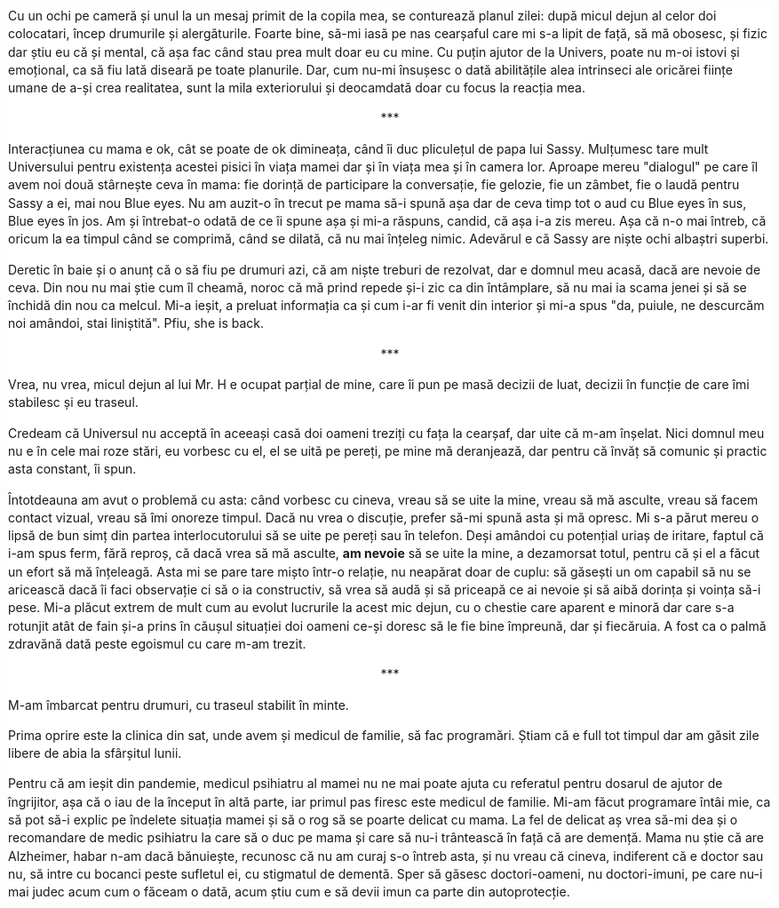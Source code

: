 Cu un ochi pe cameră și unul la un mesaj primit de la copila mea, se conturează planul zilei: după micul dejun al celor doi colocatari, încep drumurile și alergăturile. Foarte bine, să-mi iasă pe nas cearșaful care mi s-a lipit de față, să mă obosesc, și fizic dar știu eu că și mental, că așa fac când stau prea mult doar eu cu mine. Cu puțin ajutor de la Univers, poate nu m-oi istovi și emoțional, ca să fiu lată diseară pe toate planurile. Dar, cum nu-mi însușesc o dată abilitățile alea intrinseci ale oricărei ființe umane de a-și crea realitatea, sunt la mila exteriorului și deocamdată doar cu focus la reacția mea.

<p style="text-align: center;">***</p>

Interacțiunea cu mama e ok, cât se poate de ok dimineața, când îi duc pliculețul de papa lui Sassy. Mulțumesc tare mult Universului pentru existența acestei pisici în viața mamei dar și în viața mea și în camera lor. Aproape mereu "dialogul" pe care îl avem noi două stârnește ceva în mama: fie dorință de participare la conversație, fie gelozie, fie un zâmbet, fie o laudă pentru Sassy a ei, mai nou Blue eyes. Nu am auzit-o în trecut pe mama să-i spună așa dar de ceva timp tot o aud cu Blue eyes în sus, Blue eyes în jos. Am și întrebat-o odată de ce îi spune așa și mi-a răspuns, candid, că așa i-a zis mereu. Așa că n-o mai întreb, că oricum la ea timpul când se comprimă, când se dilată, că nu mai înțeleg nimic. Adevărul e că Sassy are niște ochi albaștri superbi.

Deretic în baie și o anunț că o să fiu pe drumuri azi, că am niște treburi de rezolvat, dar e domnul meu acasă, dacă are nevoie de ceva. Din nou nu mai știe cum îl cheamă, noroc că mă prind repede și-i zic ca din întâmplare, să nu mai ia scama jenei și să se închidă din nou ca melcul. Mi-a ieșit, a preluat informația ca și cum i-ar fi venit din interior și mi-a spus "da, puiule, ne descurcăm noi amândoi, stai liniștită". Pfiu, she is back.

<p style="text-align: center;">***</p>

Vrea, nu vrea, micul dejun al lui Mr. H e ocupat parțial de mine, care îi pun pe masă decizii de luat, decizii în funcție de care îmi stabilesc și eu traseul.

Credeam că Universul nu acceptă în aceeași casă doi oameni treziți cu fața la cearșaf, dar uite că m-am înșelat. Nici domnul meu nu e în cele mai roze stări, eu vorbesc cu el, el se uită pe pereți, pe mine mă deranjează, dar pentru că învăț să comunic și practic asta constant, îi spun.

Întotdeauna am avut o problemă cu asta: când vorbesc cu cineva, vreau să se uite la mine, vreau să mă asculte, vreau să facem contact vizual, vreau să îmi onoreze timpul. Dacă nu vrea o discuție, prefer să-mi spună asta și mă opresc. Mi s-a părut mereu o lipsă de bun simț din partea interlocutorului să se uite pe pereți sau în telefon. Deși amândoi cu potențial uriaș de iritare, faptul că i-am spus ferm, fără reproș, că dacă vrea să mă asculte, **am nevoie** să se uite la mine, a dezamorsat totul, pentru că și el a făcut un efort să mă înțeleagă. Asta mi se pare tare mișto într-o relație, nu neapărat doar de cuplu: să găsești un om capabil să nu se aricească dacă îi faci observație ci să o ia constructiv, să vrea să audă și să priceapă ce ai nevoie și să aibă dorința și voința să-i pese. Mi-a plăcut extrem de mult cum au evolut lucrurile la acest mic dejun, cu o chestie care aparent e minoră dar care s-a rotunjit atât de fain și-a prins în căușul situației doi oameni ce-și doresc să le fie bine împreună, dar și fiecăruia. A fost ca o palmă zdravănă dată peste egoismul cu care m-am trezit.

<p style="text-align: center;">***</p>

M-am îmbarcat pentru drumuri, cu traseul stabilit în minte.

Prima oprire este la clinica din sat, unde avem și medicul de familie, să fac programări. Știam că e full tot timpul dar am găsit zile libere de abia la sfârșitul lunii.

Pentru că am ieșit din pandemie, medicul psihiatru al mamei nu ne mai poate ajuta cu referatul pentru dosarul de ajutor de îngrijitor, așa că o iau de la început în altă parte, iar primul pas firesc este medicul de familie. Mi-am făcut programare întâi mie, ca să pot să-i explic pe îndelete situația mamei și să o rog să se poarte delicat cu mama. La fel de delicat aș vrea să-mi dea și o recomandare de medic psihiatru la care să o duc pe mama și care să nu-i trântească în față că are demență. Mama nu știe că are Alzheimer, habar n-am dacă bănuiește, recunosc că nu am curaj s-o întreb asta, și nu vreau că cineva, indiferent că e doctor sau nu, să intre cu bocanci peste sufletul ei, cu stigmatul de dementă. Sper să găsesc doctori-oameni, nu doctori-imuni, pe care nu-i mai judec acum cum o făceam o dată, acum știu cum e să devii imun ca parte din autoprotecție.
